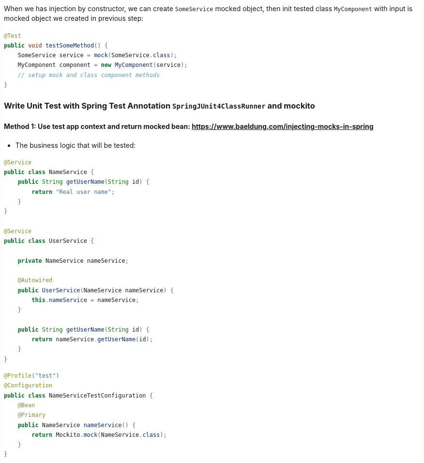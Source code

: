 When we has injection by constructor, we can create `SomeService` mocked object, then init tested class 
`MyComponent` with input is mocked object we created in previous step:

```java
@Test
public void testSomeMethod() {
    SomeService service = mock(SomeService.class);
    MyComponent component = new MyComponent(service);
    // setup mock and class component methods
}

```

### Write Unit Test with  Spring Test Annotation `SpringJUnit4ClassRunner` and mockito

#### Method 1: Use test app context and return mocked bean: https://www.baeldung.com/injecting-mocks-in-spring

- The business logic that will be tested:

```java
@Service
public class NameService {
    public String getUserName(String id) {
        return "Real user name";
    }
}

@Service
public class UserService {
 
    private NameService nameService;
 
    @Autowired
    public UserService(NameService nameService) {
        this.nameService = nameService;
    }
 
    public String getUserName(String id) {
        return nameService.getUserName(id);
    }
}
```

```java
@Profile("test")
@Configuration
public class NameServiceTestConfiguration {
    @Bean
    @Primary
    public NameService nameService() {
        return Mockito.mock(NameService.class);
    }
}
```
